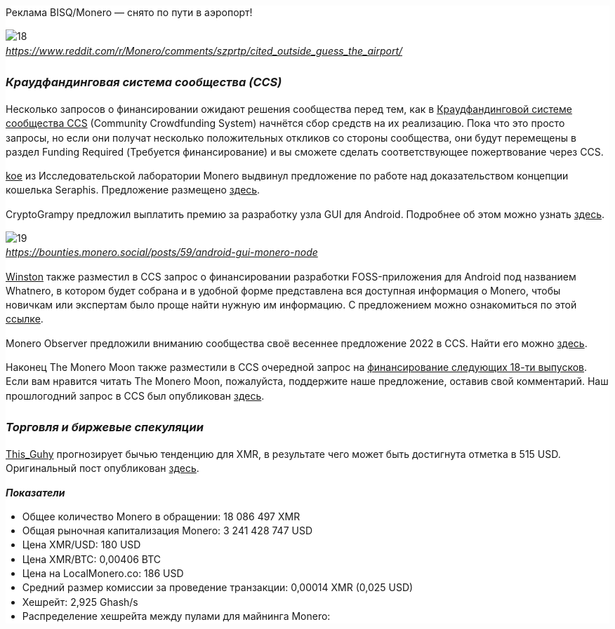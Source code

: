 Реклама BISQ/Monero — снято по пути в аэропорт!

![18](/img/post/2022-03-02-the-monero-moon-32/18.jpg)  
*https://www.reddit.com/r/Monero/comments/szprtp/cited_outside_guess_the_airport/*

### _Краудфандинговая система сообщества (CCS)_

Несколько запросов о финансировании ожидают решения сообщества перед тем, как в [Краудфандинговой системе сообщества CCS](https://ccs.getmonero.org/) (Community Crowdfunding System) начнётся сбор средств на их реализацию. Пока что это просто запросы, но если они получат несколько положительных откликов со стороны сообщества, они будут перемещены в раздел Funding Required (Требуется финансирование) и вы сможете сделать соответствующее пожертвование через CCS.

[koe](https://repo.getmonero.org/koe) из Исследовательской лаборатории Monero выдвинул предложение по работе над доказательством концепции кошелька Seraphis. Предложение размещено [здесь](https://repo.getmonero.org/monero-project/ccs-proposals/-/merge_requests/290).

CryptoGrampy предложил выплатить премию за разработку узла GUI для Android. Подробнее об этом можно узнать [здесь](https://bounties.monero.social/posts/59/android-gui-monero-node).

![19](/img/post/2022-03-02-the-monero-moon-32/19.png)  
*https://bounties.monero.social/posts/59/android-gui-monero-node*

[Winston](https://repo.getmonero.org/winstonsthiccbooty) также разместил в CCS запрос о финансировании разработки FOSS-приложения для Android под названием Whatnero, в котором будет собрана и в удобной форме представлена вся доступная информация о Monero, чтобы новичкам или экспертам было проще найти нужную им информацию. С предложением можно ознакомиться по этой [ссылке](https://repo.getmonero.org/monero-project/ccs-proposals/-/merge_requests/293).

Monero Observer предложили вниманию сообщества своё весеннее предложение 2022 в CCS. Найти его можно [здесь](https://repo.getmonero.org/monero-project/ccs-proposals/-/merge_requests/291).

Наконец The Monero Moon также разместили в CCS очередной запрос на [финансирование следующих 18-ти выпусков](https://repo.getmonero.org/monero-project/ccs-proposals/-/merge_requests/294). Если вам нравится читать The Monero Moon, пожалуйста, поддержите наше предложение, оставив свой комментарий. Наш прошлогодний запрос в CCS был опубликован [здесь](https://repo.getmonero.org/monero-project/ccs-proposals/-/blob/master/john-foss-the-monero-moon.md).

### _Торговля и биржевые спекуляции_

[This_Guhy](https://www.tradingview.com/u/This_Guhy/) прогнозирует бычью тенденцию для XMR, в результате чего может быть достигнута отметка в 515 USD. Оригинальный пост опубликован [здесь](https://www.tradingview.com/chart/XMRUSD/ufb84vER-XMR-Appears-to-be-in-a-Cup-and-Handle-Continuation-pattern/).

_**Показатели**_
- Общее количество Monero в обращении: 18 086 497 XMR
- Общая рыночная капитализация Monero: 3 241 428 747 USD
- Цена XMR/USD: 180 USD
- Цена XMR/BTC: 0,00406 BTC
- Цена на LocalMonero.co: 186 USD
- Средний размер комиссии за проведение транзакции: 0,00014 XMR (0,025 USD)
- Хешрейт: 2,925 Ghash/s
- Распределение хешрейта между пулами для майнинга Monero:
